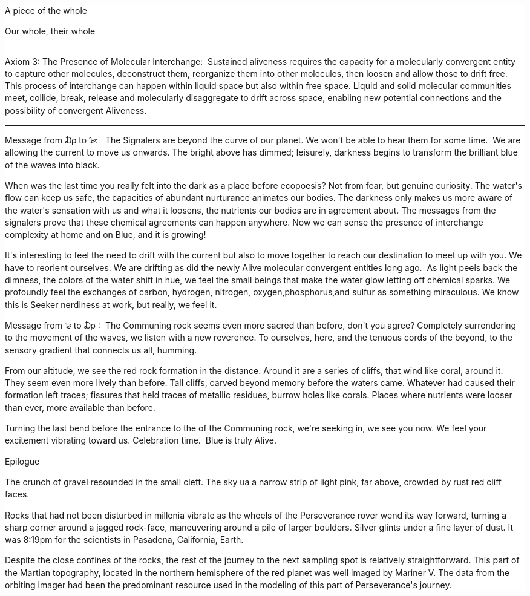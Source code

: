 A piece of the whole

Our whole, their whole

---------------

Axiom 3: The Presence of Molecular Interchange:  Sustained aliveness requires the capacity for a molecularly convergent entity to capture other molecules, deconstruct them, reorganize them into other molecules, then loosen and allow those to drift free. This process of interchange can happen within liquid space but also within free space. Liquid and solid molecular communities meet, collide, break, release and molecularly disaggregate to drift across space, enabling new potential connections and the possibility of convergent Aliveness.

---------------

Message from ₯ to ₻:   The Signalers are beyond the curve of our planet. We won't be able to hear them for some time.  We are allowing the current to move us onwards. The bright above has dimmed; leisurely, darkness begins to transform the brilliant blue of the waves into black. 

When was the last time you really felt into the dark as a place before ecopoesis? Not from fear, but genuine curiosity. The water's flow can keep us safe, the capacities of abundant nurturance animates our bodies. The darkness only makes us more aware of the water's sensation with us and what it loosens, the nutrients our bodies are in agreement about. The messages from the signalers prove that these chemical agreements can happen anywhere. Now we can sense the presence of interchange complexity at home and on Blue, and it is growing! 

It's interesting to feel the need to drift with the current but also to move together to reach our destination to meet up with you. We have to reorient ourselves. We are drifting as did the newly Alive molecular convergent entities long ago.  As light peels back the dimness, the colors of the water shift in hue, we feel the small beings that make the water glow letting off chemical sparks. We profoundly feel the exchanges of carbon, hydrogen, nitrogen, oxygen,phosphorus,and sulfur as something miraculous. We know this is Seeker nerdiness at work, but really, we feel it.

Message from ₻ to ₯ :  The Communing rock seems even more sacred than before, don't you agree? Completely surrendering to the movement of the waves, we listen with a new reverence. To ourselves, here, and the tenuous cords of the beyond, to the sensory gradient that connects us all, humming.

From our altitude, we see the red rock formation in the distance. Around it are a series of cliffs, that wind like coral, around it. They seem even more lively than before. Tall cliffs, carved beyond memory before the waters came. Whatever had caused their formation left traces; fissures that held traces of metallic residues, burrow holes like corals. Places where nutrients were looser than ever, more available than before.

Turning the last bend before the entrance to the of the Communing rock, we're seeking in, we see you now. We feel your excitement vibrating toward us. Celebration time.  Blue is truly Alive.

Epilogue

The crunch of gravel resounded in the small cleft. The sky ua a narrow strip of light pink, far above, crowded by rust red cliff faces.

Rocks that had not been disturbed in millenia vibrate as the wheels of the Perseverance rover wend its way forward, turning a sharp corner around a jagged rock-face, maneuvering around a pile of larger boulders. Silver glints under a fine layer of dust. It was 8:19pm for the scientists in Pasadena, California, Earth.

Despite the close confines of the rocks, the rest of the journey to the next sampling spot is relatively straightforward. This part of the Martian topography, located in the northern hemisphere of the red planet was well imaged by Mariner V. The data from the orbiting imager had been the predominant resource used in the modeling of this part of Perseverance's journey.
